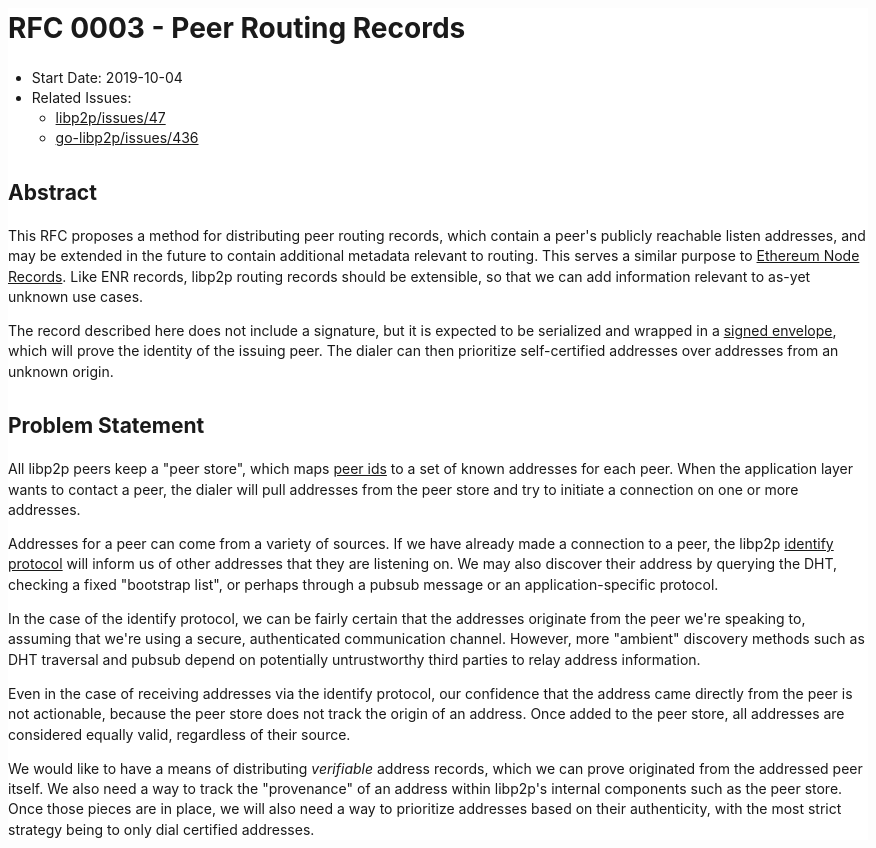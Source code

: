 # RFC 0003 - Peer Routing Records

- Start Date: 2019-10-04
- Related Issues:
  - [libp2p/issues/47](https://github.com/libp2p/libp2p/issues/47)
  - [go-libp2p/issues/436](https://github.com/libp2p/go-libp2p/issues/436)
  
## Abstract

This RFC proposes a method for distributing peer routing records, which contain
a peer's publicly reachable listen addresses, and may be extended in the future
to contain additional metadata relevant to routing. This serves a similar
purpose to [Ethereum Node Records][eip-778]. Like ENR records, libp2p routing
records should be extensible, so that we can add information relevant to as-yet
unknown use cases.

The record described here does not include a signature, but it is expected to
be serialized and wrapped in a [signed envelope][envelope-rfc], which will
prove the identity of the issuing peer. The dialer can then prioritize
self-certified addresses over addresses from an unknown origin.

## Problem Statement

All libp2p peers keep a "peer store", which maps [peer ids][peer-id-spec] to a
set of known addresses for each peer. When the application layer wants to
contact a peer, the dialer will pull addresses from the peer store and try to
initiate a connection on one or more addresses.

Addresses for a peer can come from a variety of sources. If we have already made
a connection to a peer, the libp2p [identify protocol][identify-spec] will
inform us of other addresses that they are listening on. We may also discover
their address by querying the DHT, checking a fixed "bootstrap list", or perhaps
through a pubsub message or an application-specific protocol.

In the case of the identify protocol, we can be fairly certain that the
addresses originate from the peer we're speaking to, assuming that we're using a
secure, authenticated communication channel. However, more "ambient" discovery
methods such as DHT traversal and pubsub depend on potentially untrustworthy
third parties to relay address information.

Even in the case of receiving addresses via the identify protocol, our
confidence that the address came directly from the peer is not actionable, because
the peer store does not track the origin of an address. Once added to the peer
store, all addresses are considered equally valid, regardless of their source.

We would like to have a means of distributing _verifiable_ address records,
which we can prove originated from the addressed peer itself. We also need a way to
track the "provenance" of an address within libp2p's internal components such as
the peer store. Once those pieces are in place, we will also need a way to
prioritize addresses based on their authenticity, with the most strict strategy
being to only dial certified addresses.


[identify-spec]: ../identify/README.md
[peer-id-spec]: ../peer-ids/peer-ids.md
[autonat]: https://github.com/libp2p/specs/issues/180
[ipld]: https://ipld.io/
[ipld-schema-schema]: https://github.com/ipld/specs/blob/master/schemas/schema-schema.ipldsch
[envelope-rfc]: ./0002-signed-envelopes.md
[eip-778]: https://eips.ethereum.org/EIPS/eip-778